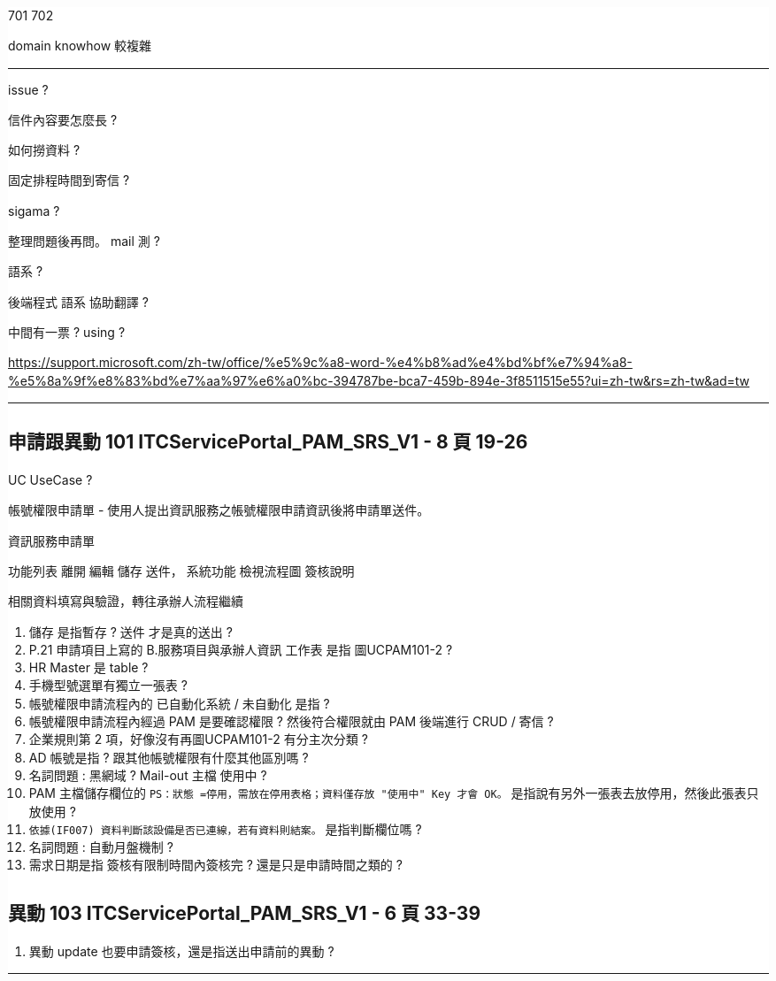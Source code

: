 
701 702

domain knowhow 較複雜

---

issue ?

信件內容要怎麼長 ?

如何撈資料 ?

固定排程時間到寄信 ?

sigama ?

整理問題後再問。 mail 測 ?

語系 ?

後端程式 語系 協助翻譯 ?

中間有一票 ? using ?

<https://support.microsoft.com/zh-tw/office/%e5%9c%a8-word-%e4%b8%ad%e4%bd%bf%e7%94%a8-%e5%8a%9f%e8%83%bd%e7%aa%97%e6%a0%bc-394787be-bca7-459b-894e-3f8511515e55?ui=zh-tw&rs=zh-tw&ad=tw>

---

## 申請跟異動 101 ITCServicePortal_PAM_SRS_V1 - 8 頁 19-26

UC UseCase ?

帳號權限申請單 - 使用人提出資訊服務之帳號權限申請資訊後將申請單送件。

資訊服務申請單

功能列表 離開 編輯 儲存 送件， 系統功能 檢視流程圖 簽核說明

相關資料填寫與驗證，轉往承辦人流程繼續

1. 儲存 是指暫存 ? 送件 才是真的送出 ?
2. P.21 申請項目上寫的 B.服務項目與承辦人資訊 工作表 是指 圖UCPAM101-2 ?
3. HR Master 是 table ?
4. 手機型號選單有獨立一張表 ?
5. 帳號權限申請流程內的 已自動化系統 / 未自動化 是指 ?
6. 帳號權限申請流程內經過 PAM 是要確認權限 ? 然後符合權限就由 PAM 後端進行 CRUD / 寄信 ?
7. 企業規則第 2 項，好像沒有再圖UCPAM101-2 有分主次分類 ?
8. AD 帳號是指 ? 跟其他帳號權限有什麼其他區別嗎 ?
9. 名詞問題 : 黑網域 ? Mail-out 主檔 使用中 ?
10. PAM 主檔儲存欄位的 `PS：狀態 =停用，需放在停用表格；資料僅存放 "使用中" Key 才會 OK。` 是指說有另外一張表去放停用，然後此張表只放使用 ?
11. `依據(IF007) 資料判斷該設備是否已連線，若有資料則結案。` 是指判斷欄位嗎 ?
12. 名詞問題 : 自動月盤機制 ?
13. 需求日期是指 簽核有限制時間內簽核完 ? 還是只是申請時間之類的 ?

## 異動 103 ITCServicePortal_PAM_SRS_V1 - 6 頁 33-39

1. 異動 update 也要申請簽核，還是指送出申請前的異動 ?

---